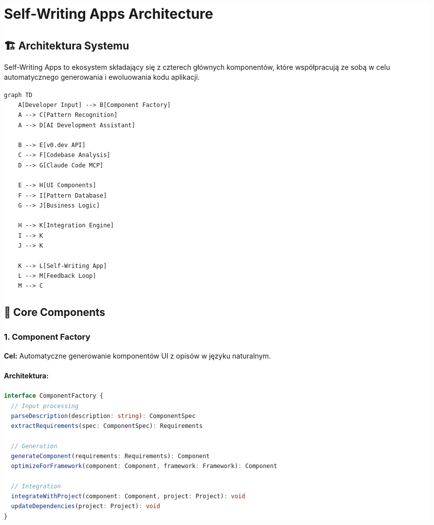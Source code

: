 # Self-Writing Apps Architecture

## 🏗️ Architektura Systemu

Self-Writing Apps to ekosystem składający się z czterech głównych komponentów, które współpracują ze sobą w celu automatycznego generowania i ewoluowania kodu aplikacji.

```mermaid
graph TD
    A[Developer Input] --> B[Component Factory]
    A --> C[Pattern Recognition]
    A --> D[AI Development Assistant]
    
    B --> E[v0.dev API]
    C --> F[Codebase Analysis]
    D --> G[Claude Code MCP]
    
    E --> H[UI Components]
    F --> I[Pattern Database]
    G --> J[Business Logic]
    
    H --> K[Integration Engine]
    I --> K
    J --> K
    
    K --> L[Self-Writing App]
    L --> M[Feedback Loop]
    M --> C
```

## 🎯 Core Components

### 1. Component Factory

**Cel:** Automatyczne generowanie komponentów UI z opisów w języku naturalnym.

#### Architektura:
```typescript
interface ComponentFactory {
  // Input processing
  parseDescription(description: string): ComponentSpec
  extractRequirements(spec: ComponentSpec): Requirements
  
  // Generation
  generateComponent(requirements: Requirements): Component
  optimizeForFramework(component: Component, framework: Framework): Component
  
  // Integration
  integrateWithProject(component: Component, project: Project): void
  updateDependencies(project: Project): void
}
```

